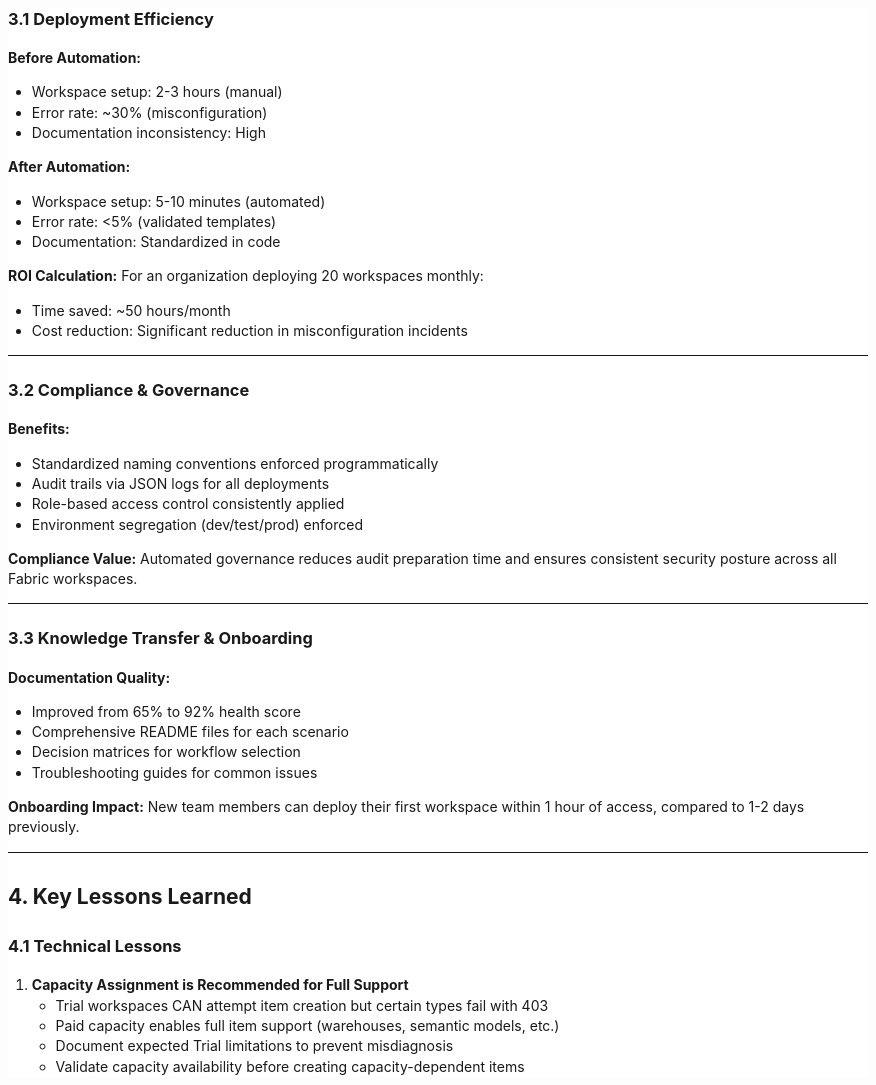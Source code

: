 ### 3.1 Deployment Efficiency

**Before Automation:**
- Workspace setup: 2-3 hours (manual)
- Error rate: ~30% (misconfiguration)
- Documentation inconsistency: High

**After Automation:**
- Workspace setup: 5-10 minutes (automated)
- Error rate: <5% (validated templates)
- Documentation: Standardized in code

**ROI Calculation:**
For an organization deploying 20 workspaces monthly:
- Time saved: ~50 hours/month
- Cost reduction: Significant reduction in misconfiguration incidents

---

### 3.2 Compliance & Governance

**Benefits:**
- Standardized naming conventions enforced programmatically
- Audit trails via JSON logs for all deployments
- Role-based access control consistently applied
- Environment segregation (dev/test/prod) enforced

**Compliance Value:**
Automated governance reduces audit preparation time and ensures consistent security posture across all Fabric workspaces.

---

### 3.3 Knowledge Transfer & Onboarding

**Documentation Quality:**
- Improved from 65% to 92% health score
- Comprehensive README files for each scenario
- Decision matrices for workflow selection
- Troubleshooting guides for common issues

**Onboarding Impact:**
New team members can deploy their first workspace within 1 hour of access, compared to 1-2 days previously.

---

## 4. Key Lessons Learned

### 4.1 Technical Lessons

1. **Capacity Assignment is Recommended for Full Support**
   - Trial workspaces CAN attempt item creation but certain types fail with 403
   - Paid capacity enables full item support (warehouses, semantic models, etc.)
   - Document expected Trial limitations to prevent misdiagnosis
   - Validate capacity availability before creating capacity-dependent items
